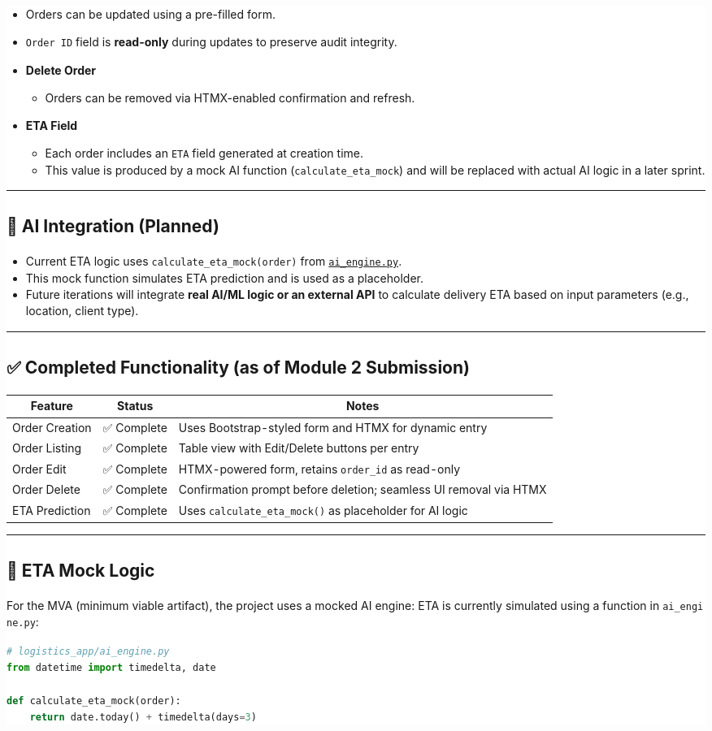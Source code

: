   * Orders can be updated using a pre-filled form.
  * `Order ID` field is **read-only** during updates to preserve audit integrity.

* **Delete Order**

  * Orders can be removed via HTMX-enabled confirmation and refresh.

* **ETA Field**

  * Each order includes an `ETA` field generated at creation time.
  * This value is produced by a mock AI function (`calculate_eta_mock`) and will be replaced with actual AI logic in a later sprint.

---


## 🧠 AI Integration (Planned)

* Current ETA logic uses `calculate_eta_mock(order)` from [`ai_engine.py`](logistics_project/logistics_app/ai_engine.py).
* This mock function simulates ETA prediction and is used as a placeholder.
* Future iterations will integrate **real AI/ML logic or an external API** to calculate delivery ETA based on input parameters (e.g., location, client type).

---

## ✅ Completed Functionality (as of Module 2 Submission)

| Feature        | Status     | Notes                                                             |
| -------------- | ---------- | ----------------------------------------------------------------- |
| Order Creation | ✅ Complete | Uses Bootstrap-styled form and HTMX for dynamic entry             |
| Order Listing  | ✅ Complete | Table view with Edit/Delete buttons per entry                     |
| Order Edit     | ✅ Complete | HTMX-powered form, retains `order_id` as read-only                |
| Order Delete   | ✅ Complete | Confirmation prompt before deletion; seamless UI removal via HTMX |
| ETA Prediction | ✅ Complete | Uses `calculate_eta_mock()` as placeholder for AI logic           |

---

## 🤖 ETA Mock Logic

For the MVA (minimum viable artifact), the project uses a mocked AI engine:
ETA is currently simulated using a function in `ai_engine.py`:

```python
# logistics_app/ai_engine.py
from datetime import timedelta, date

def calculate_eta_mock(order):
    return date.today() + timedelta(days=3)
```
